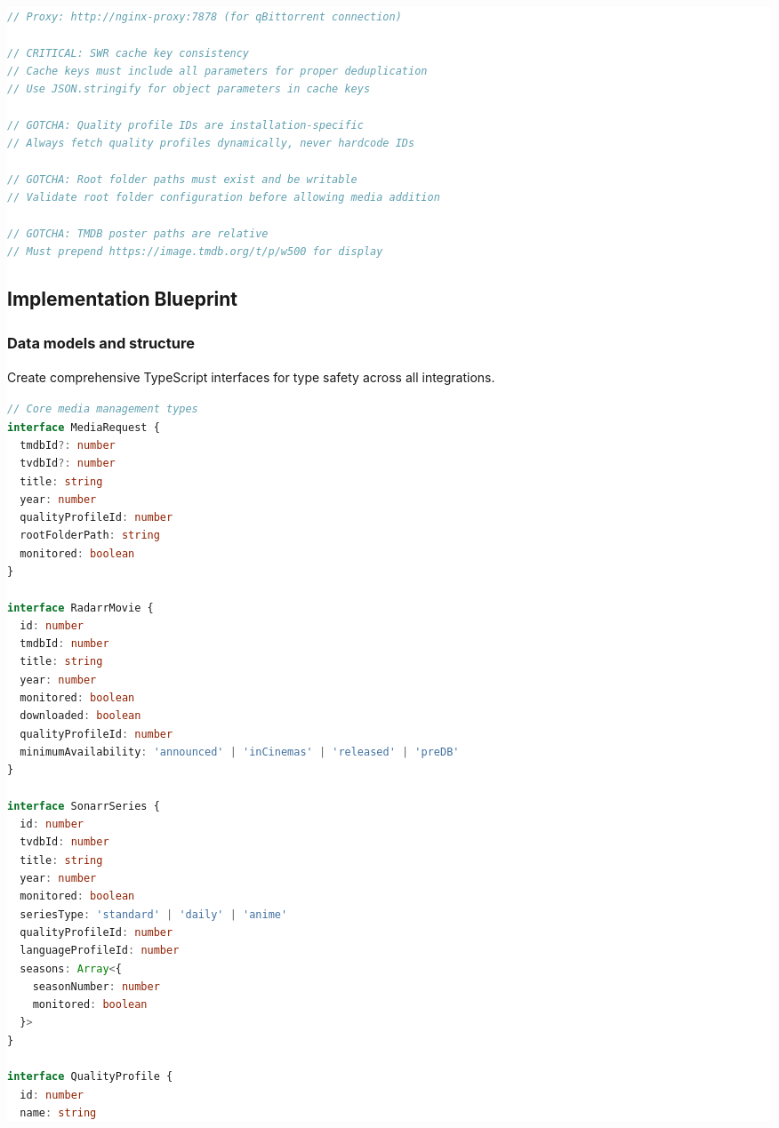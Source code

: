 ```typescript
// Proxy: http://nginx-proxy:7878 (for qBittorrent connection)

// CRITICAL: SWR cache key consistency
// Cache keys must include all parameters for proper deduplication
// Use JSON.stringify for object parameters in cache keys

// GOTCHA: Quality profile IDs are installation-specific
// Always fetch quality profiles dynamically, never hardcode IDs

// GOTCHA: Root folder paths must exist and be writable
// Validate root folder configuration before allowing media addition

// GOTCHA: TMDB poster paths are relative
// Must prepend https://image.tmdb.org/t/p/w500 for display
```

## Implementation Blueprint

### Data models and structure

Create comprehensive TypeScript interfaces for type safety across all integrations.

```typescript
// Core media management types
interface MediaRequest {
  tmdbId?: number
  tvdbId?: number
  title: string
  year: number
  qualityProfileId: number
  rootFolderPath: string
  monitored: boolean
}

interface RadarrMovie {
  id: number
  tmdbId: number
  title: string
  year: number
  monitored: boolean
  downloaded: boolean
  qualityProfileId: number
  minimumAvailability: 'announced' | 'inCinemas' | 'released' | 'preDB'
}

interface SonarrSeries {
  id: number
  tvdbId: number
  title: string
  year: number
  monitored: boolean
  seriesType: 'standard' | 'daily' | 'anime'
  qualityProfileId: number
  languageProfileId: number
  seasons: Array<{
    seasonNumber: number
    monitored: boolean
  }>
}

interface QualityProfile {
  id: number
  name: string
```
